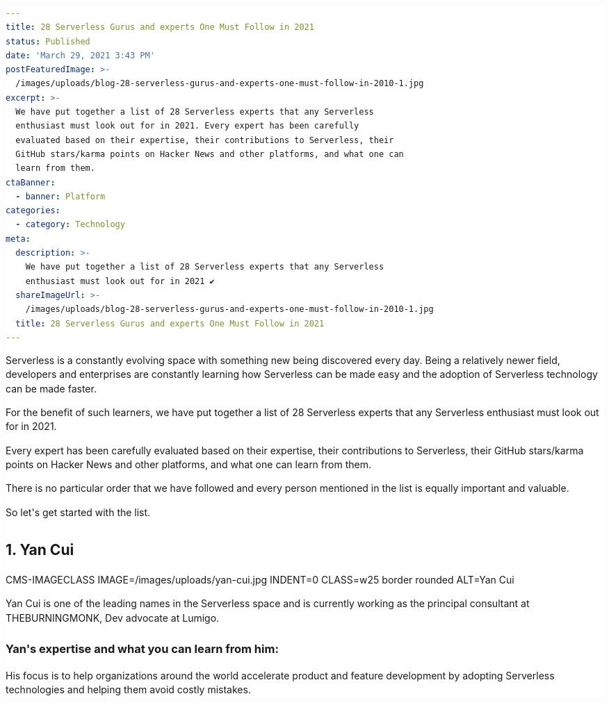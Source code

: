 ```yaml
---
title: 28 Serverless Gurus and experts One Must Follow in 2021
status: Published
date: 'March 29, 2021 3:43 PM'
postFeaturedImage: >-
  /images/uploads/blog-28-serverless-gurus-and-experts-one-must-follow-in-2010-1.jpg
excerpt: >-
  We have put together a list of 28 Serverless experts that any Serverless
  enthusiast must look out for in 2021. Every expert has been carefully
  evaluated based on their expertise, their contributions to Serverless, their
  GitHub stars/karma points on Hacker News and other platforms, and what one can
  learn from them.
ctaBanner:
  - banner: Platform
categories:
  - category: Technology
meta:
  description: >-
    We have put together a list of 28 Serverless experts that any Serverless
    enthusiast must look out for in 2021 ✔
  shareImageUrl: >-
    /images/uploads/blog-28-serverless-gurus-and-experts-one-must-follow-in-2010-1.jpg
  title: 28 Serverless Gurus and experts One Must Follow in 2021
---
```

Serverless is a constantly evolving space with something new being discovered every day. Being a relatively newer field, developers and enterprises are constantly learning how Serverless can be made easy and the adoption of Serverless technology can be made faster. 

For the benefit of such learners, we have put together a list of 28 Serverless experts that any Serverless enthusiast must look out for in 2021. 

Every expert has been carefully evaluated based on their expertise, their contributions to Serverless, their GitHub stars/karma points on Hacker News and other platforms, and what one can learn from them. 

There is no particular order that we have followed and every person mentioned in the list is equally important and valuable. 

So let's get started with the list. 

## 1. Yan Cui

CMS-IMAGECLASS IMAGE=/images/uploads/yan-cui.jpg INDENT=0 CLASS=w25 border rounded ALT=Yan Cui

Yan Cui is one of the leading names in the Serverless space and is currently working as the principal consultant at THEBURNINGMONK, Dev advocate at Lumigo. 

### Yan's expertise and what you can learn from him:

His focus is to help organizations around the world accelerate product and feature development by adopting Serverless technologies and helping them avoid costly mistakes. 
